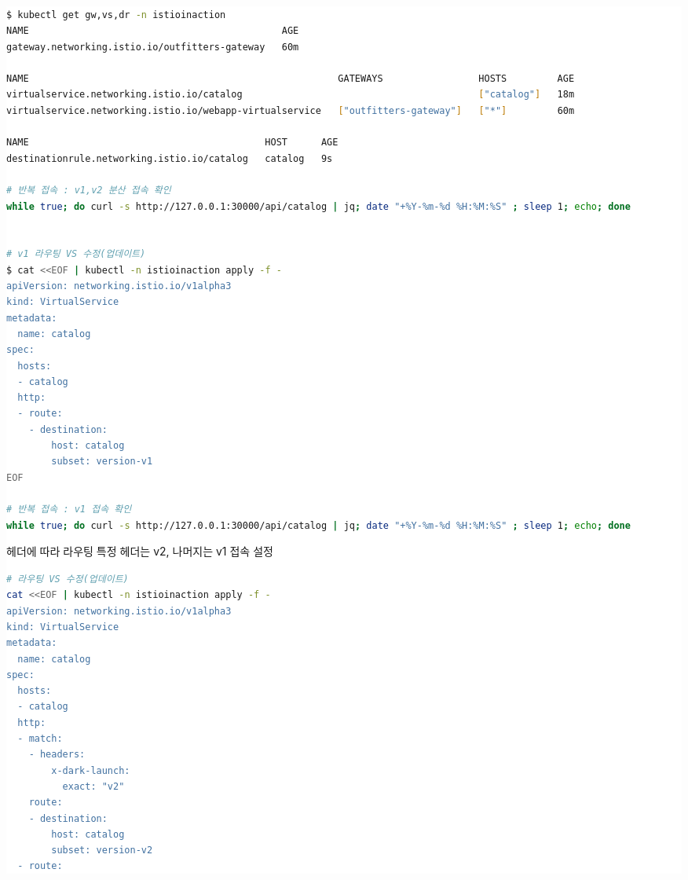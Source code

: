 ```bash
$ kubectl get gw,vs,dr -n istioinaction
NAME                                             AGE
gateway.networking.istio.io/outfitters-gateway   60m

NAME                                                       GATEWAYS                 HOSTS         AGE
virtualservice.networking.istio.io/catalog                                          ["catalog"]   18m
virtualservice.networking.istio.io/webapp-virtualservice   ["outfitters-gateway"]   ["*"]         60m

NAME                                          HOST      AGE
destinationrule.networking.istio.io/catalog   catalog   9s

# 반복 접속 : v1,v2 분산 접속 확인
while true; do curl -s http://127.0.0.1:30000/api/catalog | jq; date "+%Y-%m-%d %H:%M:%S" ; sleep 1; echo; done


# v1 라우팅 VS 수정(업데이트)
$ cat <<EOF | kubectl -n istioinaction apply -f -
apiVersion: networking.istio.io/v1alpha3
kind: VirtualService
metadata:
  name: catalog
spec:
  hosts:
  - catalog
  http:
  - route:
    - destination:
        host: catalog
        subset: version-v1
EOF

# 반복 접속 : v1 접속 확인
while true; do curl -s http://127.0.0.1:30000/api/catalog | jq; date "+%Y-%m-%d %H:%M:%S" ; sleep 1; echo; done

```

헤더에 따라 라우팅
특정 헤더는 v2, 나머지는 v1 접속 설정

```bash
# 라우팅 VS 수정(업데이트)
cat <<EOF | kubectl -n istioinaction apply -f -
apiVersion: networking.istio.io/v1alpha3
kind: VirtualService
metadata:
  name: catalog
spec:
  hosts:
  - catalog
  http:
  - match:
    - headers:
        x-dark-launch:
          exact: "v2"
    route:
    - destination:
        host: catalog
        subset: version-v2
  - route:
```